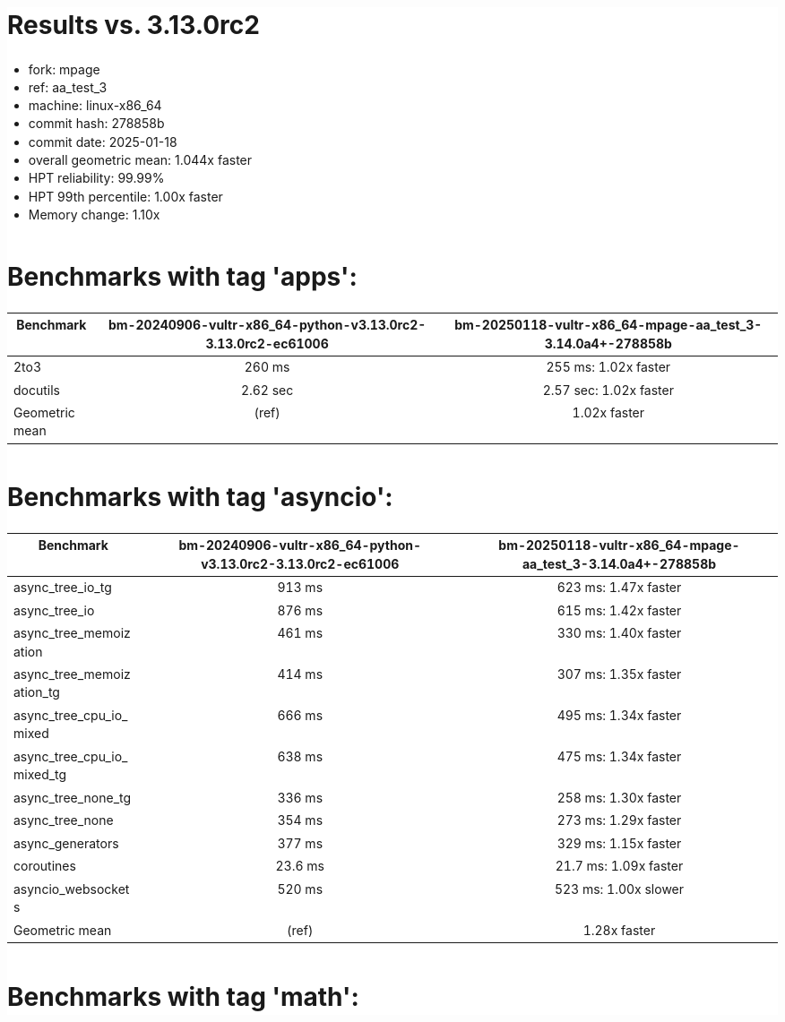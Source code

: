 # Results vs. 3.13.0rc2

- fork: mpage
- ref: aa_test_3
- machine: linux-x86_64
- commit hash: 278858b
- commit date: 2025-01-18
- overall geometric mean: 1.044x faster
- HPT reliability: 99.99%
- HPT 99th percentile: 1.00x faster
- Memory change: 1.10x

Benchmarks with tag 'apps':
===========================

| Benchmark      | bm-20240906-vultr-x86_64-python-v3.13.0rc2-3.13.0rc2-ec61006 | bm-20250118-vultr-x86_64-mpage-aa_test_3-3.14.0a4+-278858b |
|----------------|:------------------------------------------------------------:|:----------------------------------------------------------:|
| 2to3           | 260 ms                                                       | 255 ms: 1.02x faster                                       |
| docutils       | 2.62 sec                                                     | 2.57 sec: 1.02x faster                                     |
| Geometric mean | (ref)                                                        | 1.02x faster                                               |

Benchmarks with tag 'asyncio':
==============================

| Benchmark                  | bm-20240906-vultr-x86_64-python-v3.13.0rc2-3.13.0rc2-ec61006 | bm-20250118-vultr-x86_64-mpage-aa_test_3-3.14.0a4+-278858b |
|----------------------------|:------------------------------------------------------------:|:----------------------------------------------------------:|
| async_tree_io_tg           | 913 ms                                                       | 623 ms: 1.47x faster                                       |
| async_tree_io              | 876 ms                                                       | 615 ms: 1.42x faster                                       |
| async_tree_memoization     | 461 ms                                                       | 330 ms: 1.40x faster                                       |
| async_tree_memoization_tg  | 414 ms                                                       | 307 ms: 1.35x faster                                       |
| async_tree_cpu_io_mixed    | 666 ms                                                       | 495 ms: 1.34x faster                                       |
| async_tree_cpu_io_mixed_tg | 638 ms                                                       | 475 ms: 1.34x faster                                       |
| async_tree_none_tg         | 336 ms                                                       | 258 ms: 1.30x faster                                       |
| async_tree_none            | 354 ms                                                       | 273 ms: 1.29x faster                                       |
| async_generators           | 377 ms                                                       | 329 ms: 1.15x faster                                       |
| coroutines                 | 23.6 ms                                                      | 21.7 ms: 1.09x faster                                      |
| asyncio_websockets         | 520 ms                                                       | 523 ms: 1.00x slower                                       |
| Geometric mean             | (ref)                                                        | 1.28x faster                                               |

Benchmarks with tag 'math':
===========================
